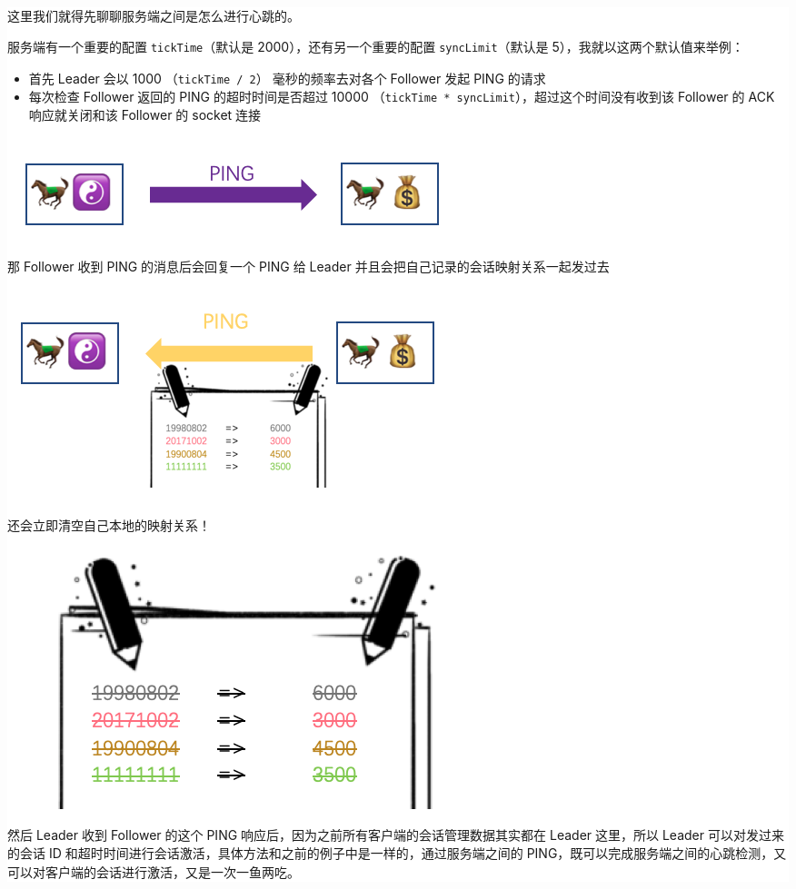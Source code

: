 这里我们就得先聊聊服务端之间是怎么进行心跳的。

服务端有一个重要的配置 `tickTime`（默认是 2000），还有另一个重要的配置 `syncLimit`（默认是 5），我就以这两个默认值来举例：

- 首先 Leader 会以 1000 （`tickTime / 2`） 毫秒的频率去对各个 Follower 发起 PING 的请求
- 每次检查 Follower 返回的 PING 的超时时间是否超过 10000 （`tickTime * syncLimit`），超过这个时间没有收到该 Follower 的 ACK 响应就关闭和该 Follower 的 socket 连接

![](./images/18.png)

那 Follower 收到 PING 的消息后会回复一个 PING 给 Leader 并且会把自己记录的会话映射关系一起发过去

![](./images/19.png)

还会立即清空自己本地的映射关系！

![](./images/20.png)

然后 Leader 收到 Follower 的这个 PING 响应后，因为之前所有客户端的会话管理数据其实都在 Leader 这里，所以 Leader 可以对发过来的会话 ID 和超时时间进行会话激活，具体方法和之前的例子中是一样的，通过服务端之间的 PING，既可以完成服务端之间的心跳检测，又可以对客户端的会话进行激活，又是一次一鱼两吃。
